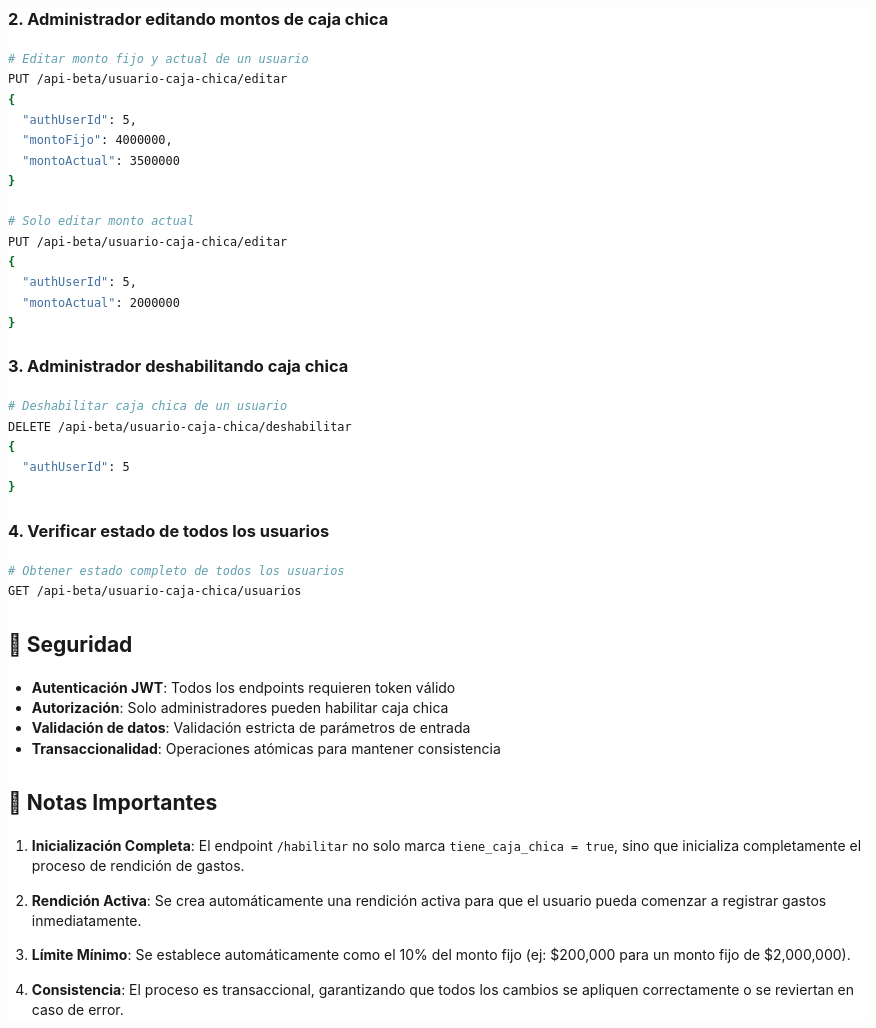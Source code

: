### 2. Administrador editando montos de caja chica
```bash
# Editar monto fijo y actual de un usuario
PUT /api-beta/usuario-caja-chica/editar
{
  "authUserId": 5,
  "montoFijo": 4000000,
  "montoActual": 3500000
}

# Solo editar monto actual
PUT /api-beta/usuario-caja-chica/editar
{
  "authUserId": 5,
  "montoActual": 2000000
}
```

### 3. Administrador deshabilitando caja chica
```bash
# Deshabilitar caja chica de un usuario
DELETE /api-beta/usuario-caja-chica/deshabilitar
{
  "authUserId": 5
}
```

### 4. Verificar estado de todos los usuarios
```bash
# Obtener estado completo de todos los usuarios
GET /api-beta/usuario-caja-chica/usuarios
```

## 🔐 Seguridad

- **Autenticación JWT**: Todos los endpoints requieren token válido
- **Autorización**: Solo administradores pueden habilitar caja chica
- **Validación de datos**: Validación estricta de parámetros de entrada
- **Transaccionalidad**: Operaciones atómicas para mantener consistencia

## 📝 Notas Importantes

1. **Inicialización Completa**: El endpoint `/habilitar` no solo marca `tiene_caja_chica = true`, sino que inicializa completamente el proceso de rendición de gastos.

2. **Rendición Activa**: Se crea automáticamente una rendición activa para que el usuario pueda comenzar a registrar gastos inmediatamente.

3. **Límite Mínimo**: Se establece automáticamente como el 10% del monto fijo (ej: $200,000 para un monto fijo de $2,000,000).

4. **Consistencia**: El proceso es transaccional, garantizando que todos los cambios se apliquen correctamente o se reviertan en caso de error.
